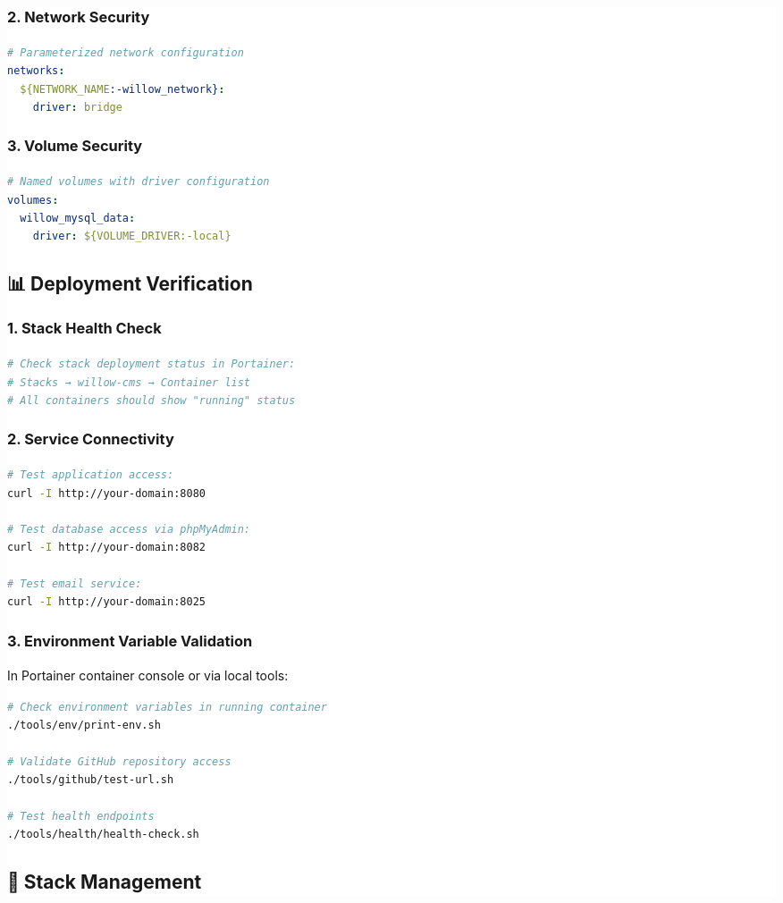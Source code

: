 ### 2. Network Security
```yaml
# Parameterized network configuration
networks:
  ${NETWORK_NAME:-willow_network}:
    driver: bridge
```

### 3. Volume Security
```yaml
# Named volumes with driver configuration
volumes:
  willow_mysql_data:
    driver: ${VOLUME_DRIVER:-local}
```

## 📊 Deployment Verification

### 1. Stack Health Check
```bash
# Check stack deployment status in Portainer:
# Stacks → willow-cms → Container list
# All containers should show "running" status
```

### 2. Service Connectivity
```bash
# Test application access:
curl -I http://your-domain:8080

# Test database access via phpMyAdmin:
curl -I http://your-domain:8082

# Test email service:
curl -I http://your-domain:8025
```

### 3. Environment Variable Validation
In Portainer container console or via local tools:
```bash
# Check environment variables in running container
./tools/env/print-env.sh

# Validate GitHub repository access  
./tools/github/test-url.sh

# Test health endpoints
./tools/health/health-check.sh
```

## 🔄 Stack Management
